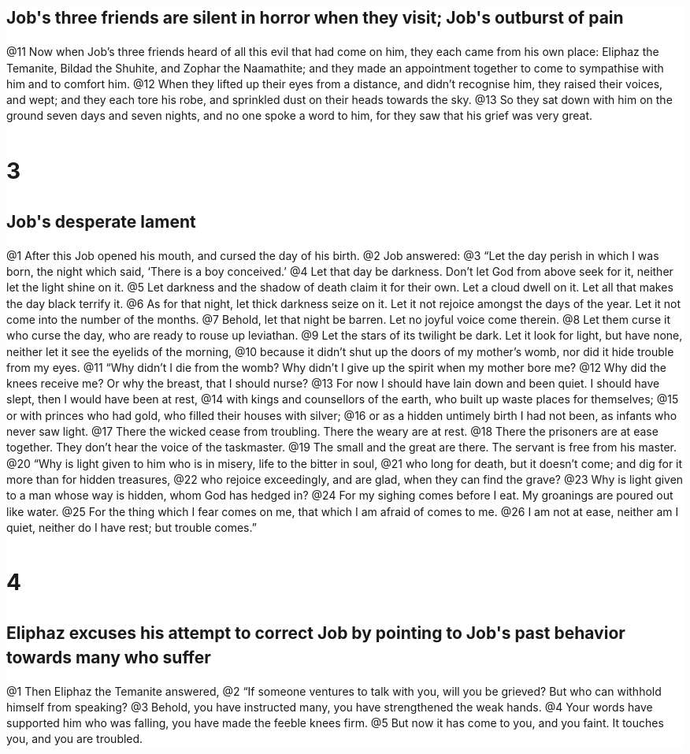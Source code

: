 ## Job's three friends are silent in horror when they visit; Job's outburst of pain
@11 Now when Job’s three friends heard of all this evil that had come on him, they each came from his own place: Eliphaz the Temanite, Bildad the Shuhite, and Zophar the Naamathite; and they made an appointment together to come to sympathise with him and to comfort him. 
@12 When they lifted up their eyes from a distance, and didn’t recognise him, they raised their voices, and wept; and they each tore his robe, and sprinkled dust on their heads towards the sky. 
@13 So they sat down with him on the ground seven days and seven nights, and no one spoke a word to him, for they saw that his grief was very great. 

# 3 
## Job's desperate lament
@1 After this Job opened his mouth, and cursed the day of his birth. 
@2 Job answered: 
@3 “Let the day perish in which I was born, the night which said, ‘There is a boy conceived.’ 
@4 Let that day be darkness. Don’t let God from above seek for it, neither let the light shine on it. 
@5 Let darkness and the shadow of death claim it for their own. Let a cloud dwell on it. Let all that makes the day black terrify it. 
@6 As for that night, let thick darkness seize on it. Let it not rejoice amongst the days of the year. Let it not come into the number of the months. 
@7 Behold, let that night be barren. Let no joyful voice come therein. 
@8 Let them curse it who curse the day, who are ready to rouse up leviathan. 
@9 Let the stars of its twilight be dark. Let it look for light, but have none, neither let it see the eyelids of the morning, 
@10 because it didn’t shut up the doors of my mother’s womb, nor did it hide trouble from my eyes. 
@11 “Why didn’t I die from the womb? Why didn’t I give up the spirit when my mother bore me? 
@12 Why did the knees receive me? Or why the breast, that I should nurse? 
@13 For now I should have lain down and been quiet. I should have slept, then I would have been at rest, 
@14 with kings and counsellors of the earth, who built up waste places for themselves; 
@15 or with princes who had gold, who filled their houses with silver; 
@16 or as a hidden untimely birth I had not been, as infants who never saw light. 
@17 There the wicked cease from troubling. There the weary are at rest. 
@18 There the prisoners are at ease together. They don’t hear the voice of the taskmaster. 
@19 The small and the great are there. The servant is free from his master. 
@20 “Why is light given to him who is in misery, life to the bitter in soul, 
@21 who long for death, but it doesn’t come; and dig for it more than for hidden treasures, 
@22 who rejoice exceedingly, and are glad, when they can find the grave? 
@23 Why is light given to a man whose way is hidden, whom God has hedged in? 
@24 For my sighing comes before I eat. My groanings are poured out like water. 
@25 For the thing which I fear comes on me, that which I am afraid of comes to me. 
@26 I am not at ease, neither am I quiet, neither do I have rest; but trouble comes.” 

# 4 
## Eliphaz excuses his attempt to correct Job by pointing to Job's past behavior towards many who suffer
@1 Then Eliphaz the Temanite answered, 
@2 “If someone ventures to talk with you, will you be grieved? But who can withhold himself from speaking? 
@3 Behold, you have instructed many, you have strengthened the weak hands. 
@4 Your words have supported him who was falling, you have made the feeble knees firm. 
@5 But now it has come to you, and you faint. It touches you, and you are troubled.
